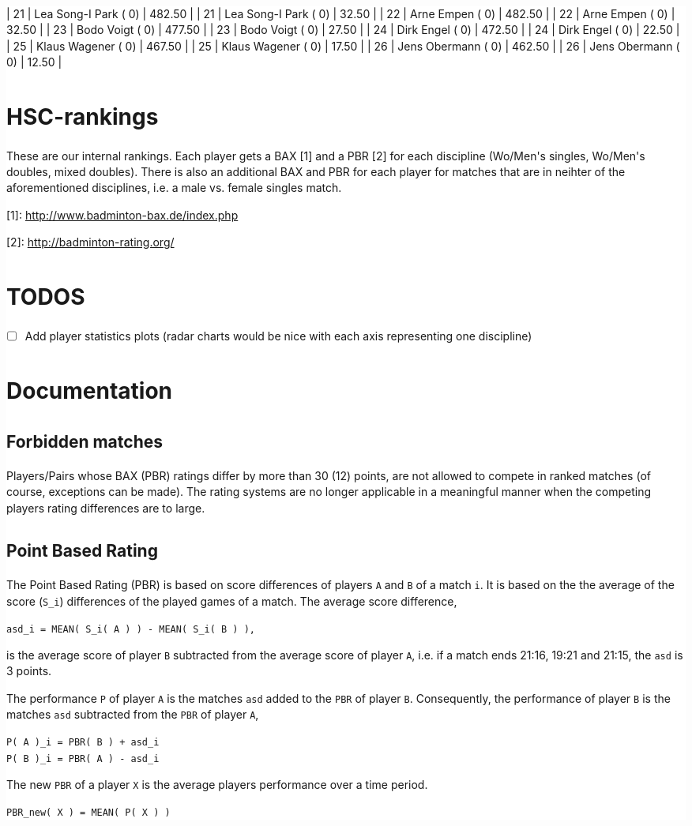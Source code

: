 | 21       | Lea Song-I Park               ( 0) | 482.50  |                 | 21       | Lea Song-I Park               ( 0) | 32.50   |
| 22       | Arne Empen                    ( 0) | 482.50  |                 | 22       | Arne Empen                    ( 0) | 32.50   |
| 23       | Bodo Voigt                    ( 0) | 477.50  |                 | 23       | Bodo Voigt                    ( 0) | 27.50   |
| 24       | Dirk Engel                    ( 0) | 472.50  |                 | 24       | Dirk Engel                    ( 0) | 22.50   |
| 25       | Klaus Wagener                 ( 0) | 467.50  |                 | 25       | Klaus Wagener                 ( 0) | 17.50   |
| 26       | Jens Obermann                 ( 0) | 462.50  |                 | 26       | Jens Obermann                 ( 0) | 12.50   |
# HSC-rankings
These are our internal rankings. Each player gets a BAX \[1\] and a PBR \[2\] for each discipline (Wo/Men's singles, Wo/Men's doubles, mixed doubles). There is also an additional BAX and PBR for each player for matches that are in neihter of the aforementioned disciplines, i.e. a male vs. female singles match.

\[1\]: http://www.badminton-bax.de/index.php

\[2\]: http://badminton-rating.org/

# TODOS
- [ ] Add player statistics plots (radar charts would be nice with each axis representing one discipline)
# Documentation
## Forbidden matches
Players/Pairs whose BAX (PBR) ratings differ by more than 30 (12) points, are not allowed to compete in ranked matches (of course, exceptions can be made). The rating systems are no longer applicable in a meaningful manner when the competing players rating differences are to large.
## Point Based Rating
The Point Based Rating (PBR) is based on score differences of players `A` and `B` of a match `i`. It is based on the the average of the score (`S_i`) differences of the played games of a match. The average score difference,

    asd_i = MEAN( S_i( A ) ) - MEAN( S_i( B ) ),

is the average score of player `B` subtracted from the average score of player `A`, i.e. if a match ends 21:16, 19:21 and 21:15, the `asd` is 3 points.

The performance `P` of player `A` is the matches `asd` added to the `PBR` of player `B`. Consequently, the performance of player `B` is the matches `asd` subtracted from the `PBR` of player `A`,

    P( A )_i = PBR( B ) + asd_i
    P( B )_i = PBR( A ) - asd_i

The new `PBR` of a player `X` is the average players performance over a time period.

    PBR_new( X ) = MEAN( P( X ) )
